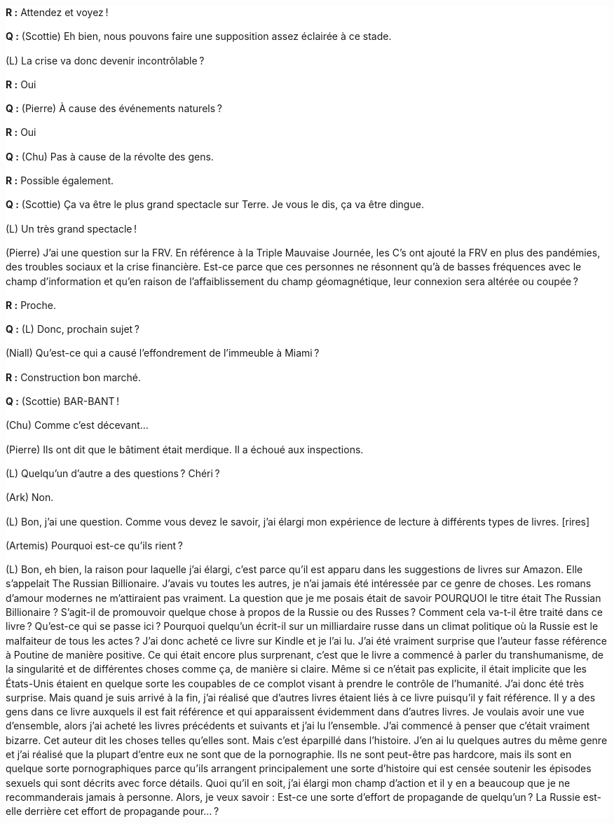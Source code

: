 **R :** Attendez et voyez !

**Q :** (Scottie) Eh bien, nous pouvons faire une supposition assez éclairée à ce stade.

(L) La crise va donc devenir incontrôlable ?

**R :** Oui

**Q :** (Pierre) À cause des événements naturels ?

**R :** Oui

**Q :** (Chu) Pas à cause de la révolte des gens.

**R :** Possible également.

**Q :** (Scottie) Ça va être le plus grand spectacle sur Terre. Je vous le dis, ça va être dingue.

(L) Un très grand spectacle !

(Pierre) J’ai une question sur la FRV. En référence à la Triple Mauvaise Journée, les C’s ont ajouté la FRV en plus des pandémies, des troubles sociaux et la crise financière. Est-ce parce que ces personnes ne résonnent qu’à de basses fréquences avec le champ d’information et qu’en raison de l’affaiblissement du champ géomagnétique, leur connexion sera altérée ou coupée ?

**R :** Proche.

**Q :** (L) Donc, prochain sujet ?

(Niall) Qu’est-ce qui a causé l’effondrement de l’immeuble à Miami ?

**R :** Construction bon marché.

**Q :** (Scottie) BAR-BANT !

(Chu) Comme c’est décevant…

(Pierre) Ils ont dit que le bâtiment était merdique. Il a échoué aux inspections.

(L) Quelqu’un d’autre a des questions ? Chéri ?

(Ark) Non.

(L) Bon, j’ai une question. Comme vous devez le savoir, j’ai élargi mon expérience de lecture à différents types de livres. [rires]

(Artemis) Pourquoi est-ce qu’ils rient ?

(L) Bon, eh bien, la raison pour laquelle j’ai élargi, c’est parce qu’il est apparu dans les suggestions de livres sur Amazon. Elle s’appelait The Russian Billionaire. J’avais vu toutes les autres, je n’ai jamais été intéressée par ce genre de choses. Les romans d’amour modernes ne m’attiraient pas vraiment. La question que je me posais était de savoir POURQUOI le titre était The Russian Billionaire ? S’agit-il de promouvoir quelque chose à propos de la Russie ou des Russes ? Comment cela va-t-il être traité dans ce livre ? Qu’est-ce qui se passe ici ? Pourquoi quelqu’un écrit-il sur un milliardaire russe dans un climat politique où la Russie est le malfaiteur de tous les actes ? J’ai donc acheté ce livre sur Kindle et je l’ai lu. J’ai été vraiment surprise que l’auteur fasse référence à Poutine de manière positive. Ce qui était encore plus surprenant, c’est que le livre a commencé à parler du transhumanisme, de la singularité et de différentes choses comme ça, de manière si claire. Même si ce n’était pas explicite, il était implicite que les États-Unis étaient en quelque sorte les coupables de ce complot visant à prendre le contrôle de l’humanité. J’ai donc été très surprise. Mais quand je suis arrivé à la fin, j’ai réalisé que d’autres livres étaient liés à ce livre puisqu’il y fait référence. Il y a des gens dans ce livre auxquels il est fait référence et qui apparaissent évidemment dans d’autres livres. Je voulais avoir une vue d’ensemble, alors j’ai acheté les livres précédents et suivants et j’ai lu l’ensemble. J’ai commencé à penser que c’était vraiment bizarre. Cet auteur dit les choses telles qu’elles sont. Mais c’est éparpillé dans l’histoire. J’en ai lu quelques autres du même genre et j’ai réalisé que la plupart d’entre eux ne sont que de la pornographie. Ils ne sont peut-être pas hardcore, mais ils sont en quelque sorte pornographiques parce qu’ils arrangent principalement une sorte d’histoire qui est censée soutenir les épisodes sexuels qui sont décrits avec force détails. Quoi qu’il en soit, j’ai élargi mon champ d’action et il y en a beaucoup que je ne recommanderais jamais à personne. Alors, je veux savoir : Est-ce une sorte d’effort de propagande de quelqu’un ? La Russie est-elle derrière cet effort de propagande pour… ?
